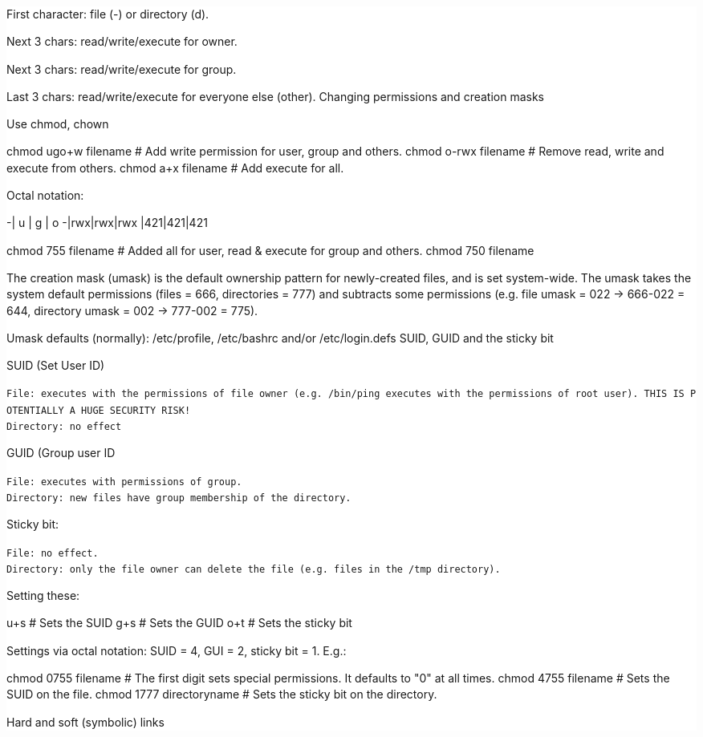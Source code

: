First character: file (-) or directory (d).

Next 3 chars: read/write/execute for owner.

Next 3 chars: read/write/execute for group.

Last 3 chars: read/write/execute for everyone else (other).
Changing permissions and creation masks

Use chmod, chown

chmod ugo+w filename   # Add write permission for user, group and others.
chmod o-rwx filename   # Remove read, write and execute from others.
chmod a+x filename   # Add execute for all.

Octal notation:

-| u | g | o
-|rwx|rwx|rwx
 |421|421|421
 
chmod 755 filename   # Added all for user, read & execute for group and others.
chmod 750 filename

The creation mask (umask) is the default ownership pattern for newly-created files, and is set system-wide. The umask takes the system default permissions (files = 666, directories = 777) and subtracts some permissions (e.g. file umask = 022 → 666-022 = 644, directory umask = 002 → 777-002 = 775).

Umask defaults (normally): /etc/profile, /etc/bashrc and/or /etc/login.defs
SUID, GUID and the sticky bit

SUID (Set User ID)

    File: executes with the permissions of file owner (e.g. /bin/ping executes with the permissions of root user). THIS IS POTENTIALLY A HUGE SECURITY RISK!
    Directory: no effect

GUID (Group user ID

    File: executes with permissions of group.
    Directory: new files have group membership of the directory.

Sticky bit:

    File: no effect.
    Directory: only the file owner can delete the file (e.g. files in the /tmp directory).

Setting these:

u+s  # Sets the SUID
g+s  # Sets the GUID
o+t  # Sets the sticky bit

Settings via octal notation: SUID = 4, GUI = 2, sticky bit = 1. E.g.:

chmod 0755 filename  # The first digit sets special permissions. It defaults to "0" at all times.
chmod 4755 filename  # Sets the SUID on the file.
chmod 1777 directoryname  # Sets the sticky bit on the directory.

Hard and soft (symbolic) links
